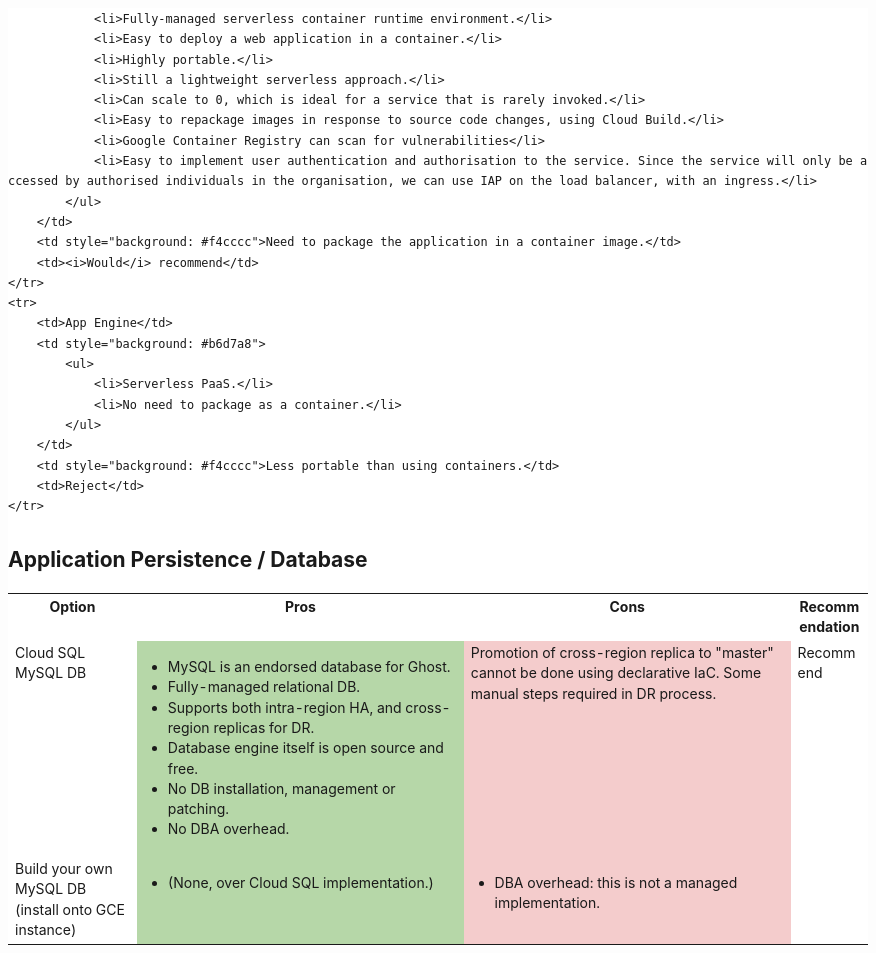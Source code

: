                 <li>Fully-managed serverless container runtime environment.</li>
                <li>Easy to deploy a web application in a container.</li>
                <li>Highly portable.</li>
                <li>Still a lightweight serverless approach.</li>
                <li>Can scale to 0, which is ideal for a service that is rarely invoked.</li>
                <li>Easy to repackage images in response to source code changes, using Cloud Build.</li>
                <li>Google Container Registry can scan for vulnerabilities</li>
                <li>Easy to implement user authentication and authorisation to the service. Since the service will only be accessed by authorised individuals in the organisation, we can use IAP on the load balancer, with an ingress.</li>
            </ul>
        </td>
        <td style="background: #f4cccc">Need to package the application in a container image.</td>
        <td><i>Would</i> recommend</td>
    </tr>  
    <tr>
        <td>App Engine</td>
        <td style="background: #b6d7a8">
            <ul>
                <li>Serverless PaaS.</li>
                <li>No need to package as a container.</li>
            </ul>
        </td>
        <td style="background: #f4cccc">Less portable than using containers.</td>
        <td>Reject</td>
    </tr>
</table>

## Application Persistence / Database

<table class="dazbo-table">
    <tr>
        <th style="width: 15%">Option</th>
        <th style="width: 38%">Pros</th>
        <th style="width: 38%">Cons</th>
        <th>Recommendation</th>
    </tr>
    <tr>
        <td>Cloud SQL MySQL DB</td>
        <td style="background: #b6d7a8">
            <ul>
                <li>MySQL is an endorsed database for Ghost.</li>
                <li>Fully-managed relational DB.</li>
                <li>Supports both intra-region HA, and cross-region replicas for DR.</li>
                <li>Database engine itself is open source and free.</li>
                <li>No DB installation, management or patching.</li>
                <li>No DBA overhead.</li>
            </ul>
        </td>
        <td style="background: #f4cccc">Promotion of cross-region replica to "master" cannot be done using declarative IaC. Some manual steps required in DR process.</td>
        <td>Recommend</td>
    </tr>
    <tr>
        <td>Build your own MySQL DB (install onto GCE instance)</td>
        <td style="background: #b6d7a8">
            <ul>
                <li>(None, over Cloud SQL implementation.)</li>
            </ul>
        </td>
        <td style="background: #f4cccc">
            <ul>
                <li>DBA overhead: this is not a managed implementation.</li>
